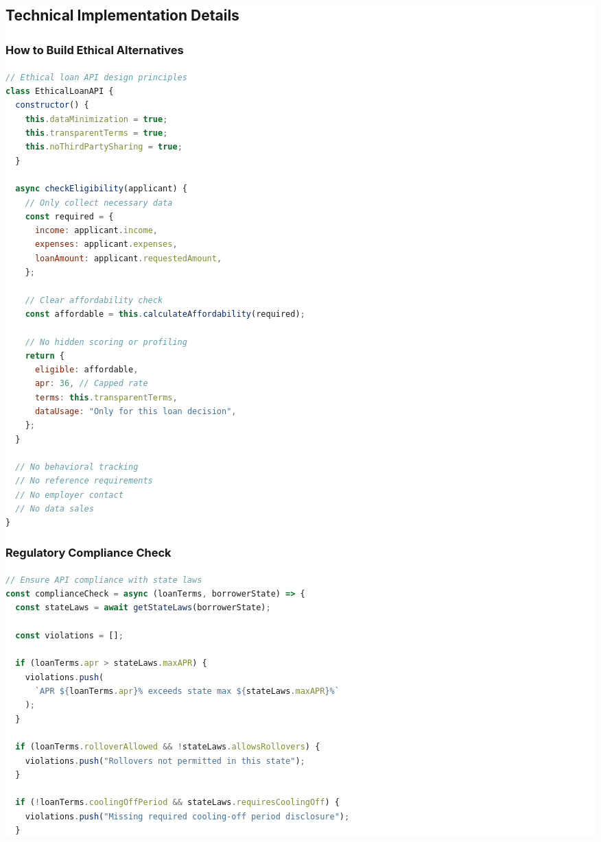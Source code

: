 ## Technical Implementation Details

### How to Build Ethical Alternatives

```javascript
// Ethical loan API design principles
class EthicalLoanAPI {
  constructor() {
    this.dataMinimization = true;
    this.transparentTerms = true;
    this.noThirdPartySharing = true;
  }

  async checkEligibility(applicant) {
    // Only collect necessary data
    const required = {
      income: applicant.income,
      expenses: applicant.expenses,
      loanAmount: applicant.requestedAmount,
    };

    // Clear affordability check
    const affordable = this.calculateAffordability(required);

    // No hidden scoring or profiling
    return {
      eligible: affordable,
      apr: 36, // Capped rate
      terms: this.transparentTerms,
      dataUsage: "Only for this loan decision",
    };
  }

  // No behavioral tracking
  // No reference requirements
  // No employer contact
  // No data sales
}
```

### Regulatory Compliance Check

```javascript
// Ensure API compliance with state laws
const complianceCheck = async (loanTerms, borrowerState) => {
  const stateLaws = await getStateLaws(borrowerState);

  const violations = [];

  if (loanTerms.apr > stateLaws.maxAPR) {
    violations.push(
      `APR ${loanTerms.apr}% exceeds state max ${stateLaws.maxAPR}%`
    );
  }

  if (loanTerms.rolloverAllowed && !stateLaws.allowsRollovers) {
    violations.push("Rollovers not permitted in this state");
  }

  if (!loanTerms.coolingOffPeriod && stateLaws.requiresCoolingOff) {
    violations.push("Missing required cooling-off period disclosure");
  }

```
